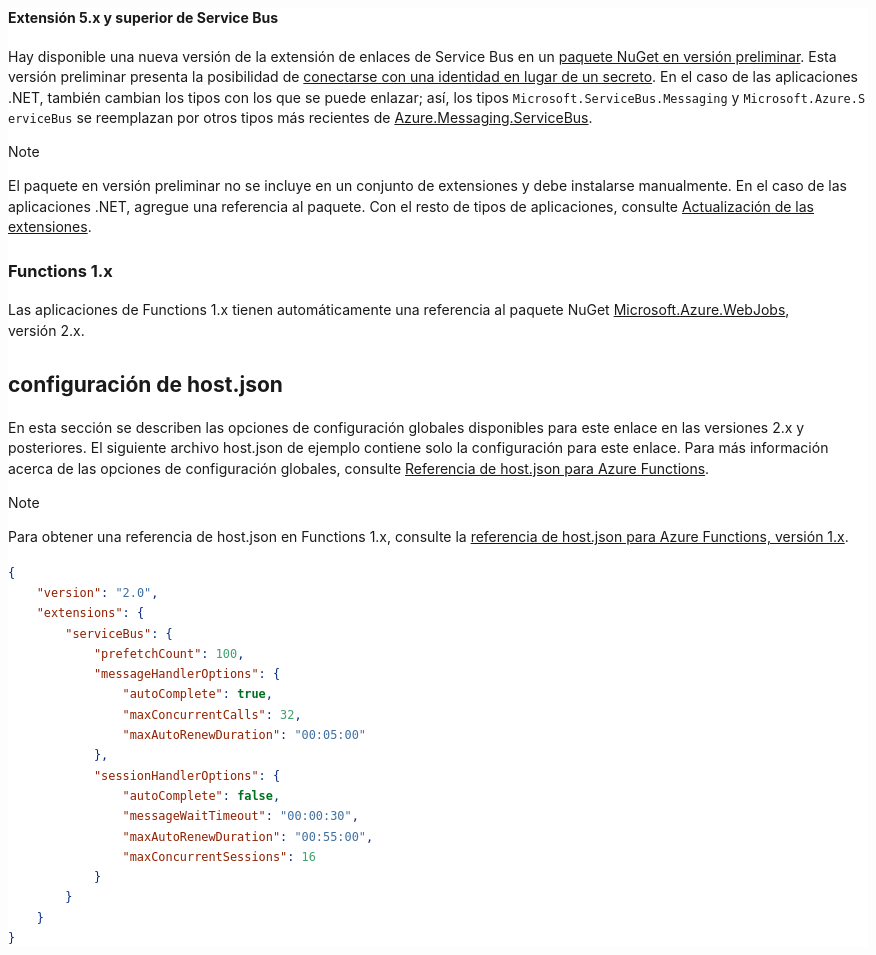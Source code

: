 [Paquete NuGet]: https://www.nuget.org/packages/Microsoft.Azure.WebJobs.Extensions.ServiceBus/
[core tools]: ./functions-run-local.md
[conjunto de extensiones]: ./functions-bindings-register.md#extension-bundles
[Actualización de las extensiones]: ./functions-bindings-register.md
[Extensión Azure Tools]: https://marketplace.visualstudio.com/items?itemName=ms-vscode.vscode-node-azure-pack

#### <a name="service-bus-extension-5x-and-higher"></a>Extensión 5.x y superior de Service Bus

Hay disponible una nueva versión de la extensión de enlaces de Service Bus en un [paquete NuGet en versión preliminar](https://www.nuget.org/packages/Microsoft.Azure.WebJobs.Extensions.ServiceBus/5.0.0-beta.2). Esta versión preliminar presenta la posibilidad de [conectarse con una identidad en lugar de un secreto](./functions-reference.md#configure-an-identity-based-connection). En el caso de las aplicaciones .NET, también cambian los tipos con los que se puede enlazar; así, los tipos `Microsoft.ServiceBus.Messaging` y `Microsoft.Azure.ServiceBus` se reemplazan por otros tipos más recientes de [Azure.Messaging.ServiceBus](/dotnet/api/azure.messaging.servicebus).

> [!NOTE]
> El paquete en versión preliminar no se incluye en un conjunto de extensiones y debe instalarse manualmente. En el caso de las aplicaciones .NET, agregue una referencia al paquete. Con el resto de tipos de aplicaciones, consulte [Actualización de las extensiones].

[core tools]: ./functions-run-local.md
[conjunto de extensiones]: ./functions-bindings-register.md#extension-bundles
[Paquete NuGet]: https://www.nuget.org/packages/Microsoft.Azure.WebJobs.Extensions.Storage
[Actualización de las extensiones]: ./functions-bindings-register.md
[Extensión Azure Tools]: https://marketplace.visualstudio.com/items?itemName=ms-vscode.vscode-node-azure-pack

### <a name="functions-1x"></a>Functions 1.x

Las aplicaciones de Functions 1.x tienen automáticamente una referencia al paquete NuGet [Microsoft.Azure.WebJobs](https://www.nuget.org/packages/Microsoft.Azure.WebJobs), versión 2.x.


<a name="host-json"></a>  

## <a name="hostjson-settings"></a>configuración de host.json

En esta sección se describen las opciones de configuración globales disponibles para este enlace en las versiones 2.x y posteriores. El siguiente archivo host.json de ejemplo contiene solo la configuración para este enlace. Para más información acerca de las opciones de configuración globales, consulte [Referencia de host.json para Azure Functions](functions-host-json.md).

> [!NOTE]
> Para obtener una referencia de host.json en Functions 1.x, consulte la [referencia de host.json para Azure Functions, versión 1.x](functions-host-json-v1.md).

```json
{
    "version": "2.0",
    "extensions": {
        "serviceBus": {
            "prefetchCount": 100,
            "messageHandlerOptions": {
                "autoComplete": true,
                "maxConcurrentCalls": 32,
                "maxAutoRenewDuration": "00:05:00"
            },
            "sessionHandlerOptions": {
                "autoComplete": false,
                "messageWaitTimeout": "00:00:30",
                "maxAutoRenewDuration": "00:55:00",
                "maxConcurrentSessions": 16
            }
        }
    }
}
```
